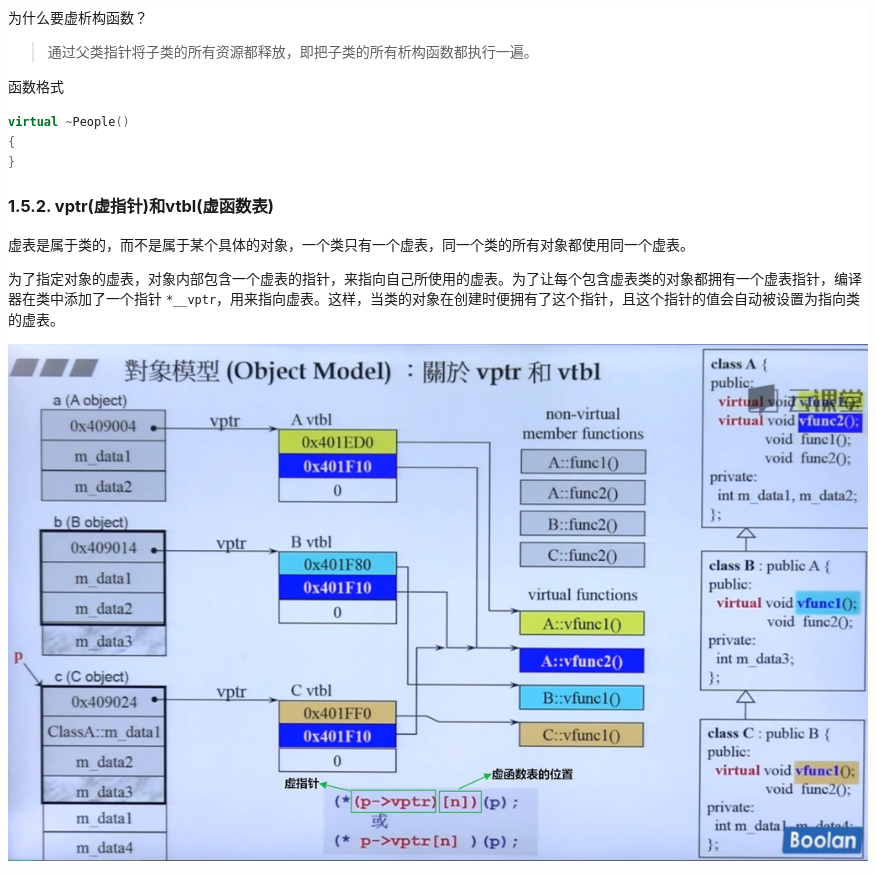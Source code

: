 为什么要虚析构函数？

> 通过父类指针将子类的所有资源都释放，即把子类的所有析构函数都执行一遍。

函数格式

```cpp
virtual ~People()
{
}
```

### 1.5.2. vptr(虚指针)和vtbl(虚函数表)

虚表是属于类的，而不是属于某个具体的对象，一个类只有一个虚表，同一个类的所有对象都使用同一个虚表。

为了指定对象的虚表，对象内部包含一个虚表的指针，来指向自己所使用的虚表。为了让每个包含虚表类的对象都拥有一个虚表指针，编译器在类中添加了一个指针 `*__vptr`，用来指向虚表。这样，当类的对象在创建时便拥有了这个指针，且这个指针的值会自动被设置为指向类的虚表。

<img src="./figures/vptr.png">
